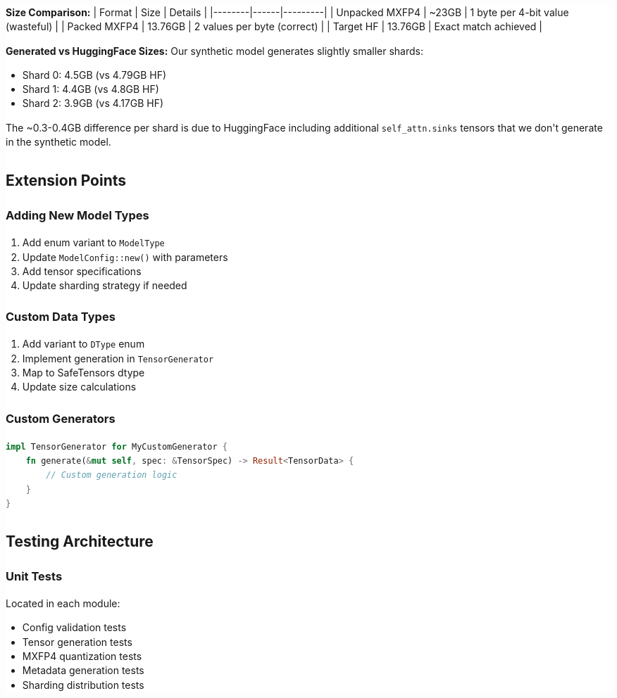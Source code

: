 **Size Comparison:**
| Format | Size | Details |
|--------|------|---------|
| Unpacked MXFP4 | ~23GB | 1 byte per 4-bit value (wasteful) |
| Packed MXFP4 | 13.76GB | 2 values per byte (correct) |
| Target HF | 13.76GB | Exact match achieved |

**Generated vs HuggingFace Sizes:**
Our synthetic model generates slightly smaller shards:
- Shard 0: 4.5GB (vs 4.79GB HF) 
- Shard 1: 4.4GB (vs 4.8GB HF)
- Shard 2: 3.9GB (vs 4.17GB HF)

The ~0.3-0.4GB difference per shard is due to HuggingFace including additional `self_attn.sinks` tensors that we don't generate in the synthetic model.

## Extension Points

### Adding New Model Types

1. Add enum variant to `ModelType`
2. Update `ModelConfig::new()` with parameters
3. Add tensor specifications
4. Update sharding strategy if needed

### Custom Data Types

1. Add variant to `DType` enum
2. Implement generation in `TensorGenerator`
3. Map to SafeTensors dtype
4. Update size calculations

### Custom Generators

```rust
impl TensorGenerator for MyCustomGenerator {
    fn generate(&mut self, spec: &TensorSpec) -> Result<TensorData> {
        // Custom generation logic
    }
}
```

## Testing Architecture

### Unit Tests

Located in each module:
- Config validation tests
- Tensor generation tests
- MXFP4 quantization tests
- Metadata generation tests
- Sharding distribution tests
